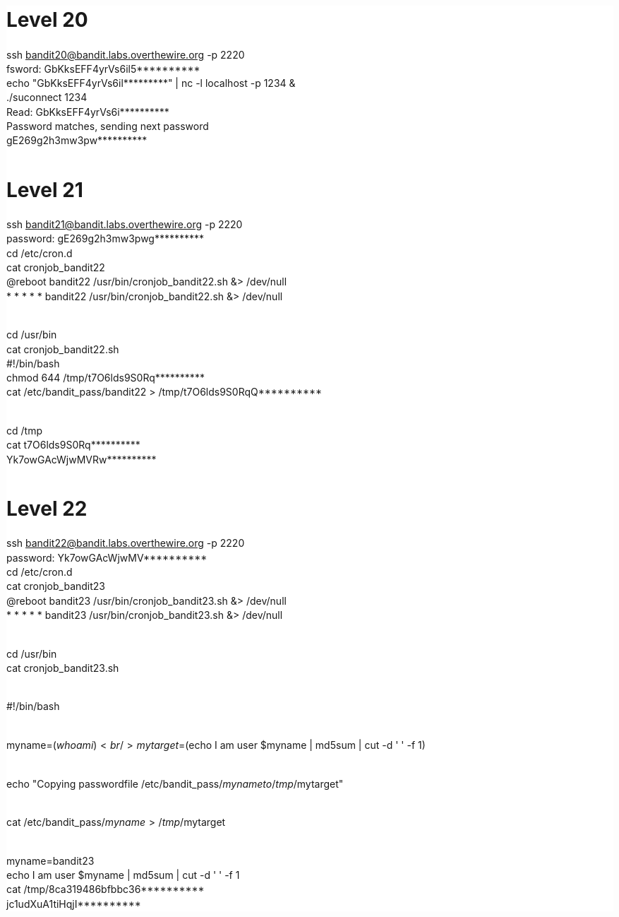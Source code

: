 
Level 20
==========

ssh bandit20@bandit.labs.overthewire.org -p 2220
<br />fsword: GbKksEFF4yrVs6il5**********
<br />echo "GbKksEFF4yrVs6il*********" | nc -l localhost -p 1234 &
<br />./suconnect 1234
<br />	Read: GbKksEFF4yrVs6i**********
<br />	Password matches, sending next password
<br />	gE269g2h3mw3pw**********



Level 21
==========

ssh bandit21@bandit.labs.overthewire.org -p 2220
<br />password: gE269g2h3mw3pwg**********
<br />cd /etc/cron.d
<br />cat cronjob_bandit22
<br />	@reboot bandit22 /usr/bin/cronjob_bandit22.sh &> /dev/null
<br />	* * * * * bandit22 /usr/bin/cronjob_bandit22.sh &> /dev/null

<br />cd /usr/bin
<br />cat cronjob_bandit22.sh
<br />	#!/bin/bash
<br />	chmod 644 /tmp/t7O6lds9S0Rq**********
<br />	cat /etc/bandit_pass/bandit22 > /tmp/t7O6lds9S0RqQ**********

<br />cd /tmp
<br />cat t7O6lds9S0Rq**********
<br />	Yk7owGAcWjwMVRw**********



Level 22
==========

ssh bandit22@bandit.labs.overthewire.org -p 2220
<br />password: Yk7owGAcWjwMV**********
<br />cd /etc/cron.d
<br />cat cronjob_bandit23
<br />	@reboot bandit23 /usr/bin/cronjob_bandit23.sh  &> /dev/null
<br />	* * * * * bandit23 /usr/bin/cronjob_bandit23.sh  &> /dev/null

<br />cd /usr/bin
<br />cat cronjob_bandit23.sh

<br />	#!/bin/bash

<br />	myname=$(whoami)
<br />	mytarget=$(echo I am user $myname | md5sum | cut -d ' ' -f 1)

<br />	echo "Copying passwordfile /etc/bandit_pass/$myname to /tmp/$mytarget"

<br />	cat /etc/bandit_pass/$myname > /tmp/$mytarget


<br />myname=bandit23
<br />echo I am user $myname | md5sum | cut -d ' ' -f 1
<br />cat /tmp/8ca319486bfbbc36**********
<br />	jc1udXuA1tiHqjI**********
